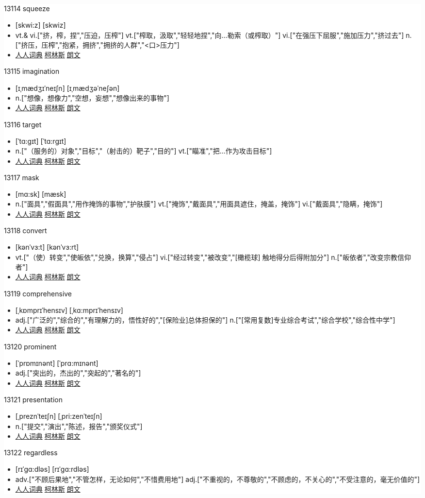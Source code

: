 13114 squeeze 
- [skwi:z]  [skwiz] 
- vt.& vi.["挤，榨，捏","压迫，压榨"]  vt.["榨取，汲取","轻轻地捏","向…勒索（或榨取）"]  vi.["在强压下屈服","施加压力","挤过去"]  n.["挤压，压榨","抱紧，拥挤","拥挤的人群","<口>压力"]   
- [人人词典](https://www.91dict.com/words?w=squeeze) [柯林斯](https://www.collinsdictionary.com/zh/dictionary/english/squeeze) [朗文](https://www.ldoceonline.com/dictionary/squeeze) 

13115 imagination 
- [ɪˌmædʒɪˈneɪʃn]  [ɪˌmædʒəˈneʃən] 
- n.["想像，想像力","空想，妄想","想像出来的事物"]   
- [人人词典](https://www.91dict.com/words?w=imagination) [柯林斯](https://www.collinsdictionary.com/zh/dictionary/english/imagination) [朗文](https://www.ldoceonline.com/dictionary/imagination) 

13116 target 
- [ˈtɑ:gɪt]  [ˈtɑ:rgɪt] 
- n.["（服务的）对象","目标","（射击的）靶子","目的"]  vt.["瞄准","把…作为攻击目标"]   
- [人人词典](https://www.91dict.com/words?w=target) [柯林斯](https://www.collinsdictionary.com/zh/dictionary/english/target) [朗文](https://www.ldoceonline.com/dictionary/target) 

13117 mask 
- [mɑ:sk]  [mæsk] 
- n.["面具","假面具","用作掩饰的事物","护肤膜"]  vt.["掩饰","戴面具","用面具遮住，掩盖，掩饰"]  vi.["戴面具","隐瞒，掩饰"]   
- [人人词典](https://www.91dict.com/words?w=mask) [柯林斯](https://www.collinsdictionary.com/zh/dictionary/english/mask) [朗文](https://www.ldoceonline.com/dictionary/mask) 

13118 convert 
- [kənˈvɜ:t]  [kənˈvɜ:rt] 
- vt.["（使）转变","使皈依","兑换，换算","侵占"]  vi.["经过转变","被改变","[橄榄球] 触地得分后得附加分"]  n.["皈依者","改变宗教信仰者"]   
- [人人词典](https://www.91dict.com/words?w=convert) [柯林斯](https://www.collinsdictionary.com/zh/dictionary/english/convert) [朗文](https://www.ldoceonline.com/dictionary/convert) 

13119 comprehensive 
- [ˌkɒmprɪˈhensɪv]  [ˌkɑ:mprɪˈhensɪv] 
- adj.["广泛的","综合的","有理解力的，悟性好的","[保险业]总体担保的"]  n.["[常用复数]专业综合考试","综合学校","综合性中学"]   
- [人人词典](https://www.91dict.com/words?w=comprehensive) [柯林斯](https://www.collinsdictionary.com/zh/dictionary/english/comprehensive) [朗文](https://www.ldoceonline.com/dictionary/comprehensive) 

13120 prominent 
- [ˈprɒmɪnənt]  [ˈprɑ:mɪnənt] 
- adj.["突出的，杰出的","突起的","著名的"]   
- [人人词典](https://www.91dict.com/words?w=prominent) [柯林斯](https://www.collinsdictionary.com/zh/dictionary/english/prominent) [朗文](https://www.ldoceonline.com/dictionary/prominent) 

13121 presentation 
- [ˌpreznˈteɪʃn]  [ˌpri:zenˈteɪʃn] 
- n.["提交","演出","陈述，报告","颁奖仪式"]   
- [人人词典](https://www.91dict.com/words?w=presentation) [柯林斯](https://www.collinsdictionary.com/zh/dictionary/english/presentation) [朗文](https://www.ldoceonline.com/dictionary/presentation) 

13122 regardless 
- [rɪˈgɑ:dləs]  [rɪˈgɑ:rdləs] 
- adv.["不顾后果地","不管怎样，无论如何","不惜费用地"]  adj.["不重视的，不尊敬的","不顾虑的，不关心的","不受注意的，毫无价值的"]   
- [人人词典](https://www.91dict.com/words?w=regardless) [柯林斯](https://www.collinsdictionary.com/zh/dictionary/english/regardless) [朗文](https://www.ldoceonline.com/dictionary/regardless) 
